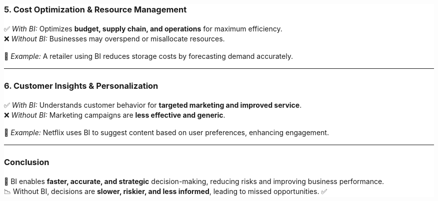 ### **5. Cost Optimization & Resource Management**  
✅ *With BI:* Optimizes **budget, supply chain, and operations** for maximum efficiency.  
❌ *Without BI:* Businesses may overspend or misallocate resources.  

📌 *Example:* A retailer using BI reduces storage costs by forecasting demand accurately.  

---

### **6. Customer Insights & Personalization**  
✅ *With BI:* Understands customer behavior for **targeted marketing and improved service**.  
❌ *Without BI:* Marketing campaigns are **less effective and generic**.  

📌 *Example:* Netflix uses BI to suggest content based on user preferences, enhancing engagement.  

---

### **Conclusion**  
🚀 BI enables **faster, accurate, and strategic** decision-making, reducing risks and improving business performance.  
📉 Without BI, decisions are **slower, riskier, and less informed**, leading to missed opportunities. ✅